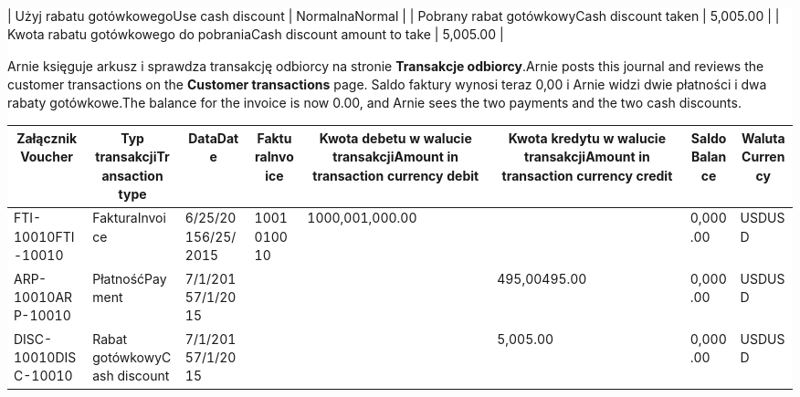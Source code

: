 | <span data-ttu-id="5ab26-328">Użyj rabatu gotówkowego</span><span class="sxs-lookup"><span data-stu-id="5ab26-328">Use cash discount</span></span>            | <span data-ttu-id="5ab26-329">Normalna</span><span class="sxs-lookup"><span data-stu-id="5ab26-329">Normal</span></span>    |
| <span data-ttu-id="5ab26-330">Pobrany rabat gotówkowy</span><span class="sxs-lookup"><span data-stu-id="5ab26-330">Cash discount taken</span></span>          | <span data-ttu-id="5ab26-331">5,00</span><span class="sxs-lookup"><span data-stu-id="5ab26-331">5.00</span></span>      |
| <span data-ttu-id="5ab26-332">Kwota rabatu gotówkowego do pobrania</span><span class="sxs-lookup"><span data-stu-id="5ab26-332">Cash discount amount to take</span></span> | <span data-ttu-id="5ab26-333">5,00</span><span class="sxs-lookup"><span data-stu-id="5ab26-333">5.00</span></span>      |

<span data-ttu-id="5ab26-334">Arnie księguje arkusz i sprawdza transakcję odbiorcy na stronie **Transakcje odbiorcy**.</span><span class="sxs-lookup"><span data-stu-id="5ab26-334">Arnie posts this journal and reviews the customer transactions on the **Customer transactions** page.</span></span> <span data-ttu-id="5ab26-335">Saldo faktury wynosi teraz 0,00 i Arnie widzi dwie płatności i dwa rabaty gotówkowe.</span><span class="sxs-lookup"><span data-stu-id="5ab26-335">The balance for the invoice is now 0.00, and Arnie sees the two payments and the two cash discounts.</span></span>

| <span data-ttu-id="5ab26-336">Załącznik</span><span class="sxs-lookup"><span data-stu-id="5ab26-336">Voucher</span></span>    | <span data-ttu-id="5ab26-337">Typ transakcji</span><span class="sxs-lookup"><span data-stu-id="5ab26-337">Transaction type</span></span> | <span data-ttu-id="5ab26-338">Data</span><span class="sxs-lookup"><span data-stu-id="5ab26-338">Date</span></span>      | <span data-ttu-id="5ab26-339">Faktura</span><span class="sxs-lookup"><span data-stu-id="5ab26-339">Invoice</span></span> | <span data-ttu-id="5ab26-340">Kwota debetu w walucie transakcji</span><span class="sxs-lookup"><span data-stu-id="5ab26-340">Amount in transaction currency debit</span></span> | <span data-ttu-id="5ab26-341">Kwota kredytu w walucie transakcji</span><span class="sxs-lookup"><span data-stu-id="5ab26-341">Amount in transaction currency credit</span></span> | <span data-ttu-id="5ab26-342">Saldo</span><span class="sxs-lookup"><span data-stu-id="5ab26-342">Balance</span></span> | <span data-ttu-id="5ab26-343">Waluta</span><span class="sxs-lookup"><span data-stu-id="5ab26-343">Currency</span></span> |
|------------|------------------|-----------|---------|--------------------------------------|---------------------------------------|---------|----------|
| <span data-ttu-id="5ab26-344">FTI-10010</span><span class="sxs-lookup"><span data-stu-id="5ab26-344">FTI-10010</span></span>  | <span data-ttu-id="5ab26-345">Faktura</span><span class="sxs-lookup"><span data-stu-id="5ab26-345">Invoice</span></span>          | <span data-ttu-id="5ab26-346">6/25/2015</span><span class="sxs-lookup"><span data-stu-id="5ab26-346">6/25/2015</span></span> | <span data-ttu-id="5ab26-347">10010</span><span class="sxs-lookup"><span data-stu-id="5ab26-347">10010</span></span>   | <span data-ttu-id="5ab26-348">1000,00</span><span class="sxs-lookup"><span data-stu-id="5ab26-348">1,000.00</span></span>                             |                                       | <span data-ttu-id="5ab26-349">0,00</span><span class="sxs-lookup"><span data-stu-id="5ab26-349">0.00</span></span>    | <span data-ttu-id="5ab26-350">USD</span><span class="sxs-lookup"><span data-stu-id="5ab26-350">USD</span></span>      |
| <span data-ttu-id="5ab26-351">ARP-10010</span><span class="sxs-lookup"><span data-stu-id="5ab26-351">ARP-10010</span></span>  | <span data-ttu-id="5ab26-352">Płatność</span><span class="sxs-lookup"><span data-stu-id="5ab26-352">Payment</span></span>          | <span data-ttu-id="5ab26-353">7/1/2015</span><span class="sxs-lookup"><span data-stu-id="5ab26-353">7/1/2015</span></span>  |         |                                      | <span data-ttu-id="5ab26-354">495,00</span><span class="sxs-lookup"><span data-stu-id="5ab26-354">495.00</span></span>                                | <span data-ttu-id="5ab26-355">0,00</span><span class="sxs-lookup"><span data-stu-id="5ab26-355">0.00</span></span>    | <span data-ttu-id="5ab26-356">USD</span><span class="sxs-lookup"><span data-stu-id="5ab26-356">USD</span></span>      |
| <span data-ttu-id="5ab26-357">DISC-10010</span><span class="sxs-lookup"><span data-stu-id="5ab26-357">DISC-10010</span></span> | <span data-ttu-id="5ab26-358">Rabat gotówkowy</span><span class="sxs-lookup"><span data-stu-id="5ab26-358">Cash discount</span></span>    | <span data-ttu-id="5ab26-359">7/1/2015</span><span class="sxs-lookup"><span data-stu-id="5ab26-359">7/1/2015</span></span>  |         |                                      | <span data-ttu-id="5ab26-360">5,00</span><span class="sxs-lookup"><span data-stu-id="5ab26-360">5.00</span></span>                                  | <span data-ttu-id="5ab26-361">0,00</span><span class="sxs-lookup"><span data-stu-id="5ab26-361">0.00</span></span>    | <span data-ttu-id="5ab26-362">USD</span><span class="sxs-lookup"><span data-stu-id="5ab26-362">USD</span></span>      |